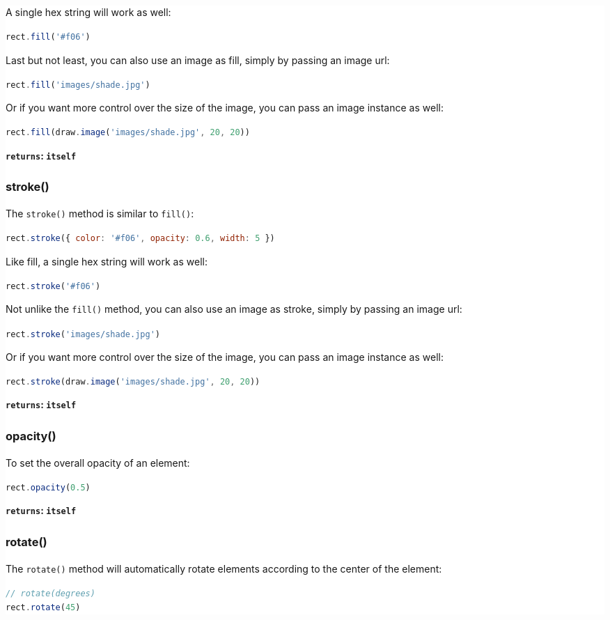 A single hex string will work as well:

```javascript
rect.fill('#f06')
```

Last but not least, you can also use an image as fill, simply by passing an image url:

```javascript
rect.fill('images/shade.jpg')
```

Or if you want more control over the size of the image, you can pass an image instance as well:

```javascript
rect.fill(draw.image('images/shade.jpg', 20, 20))
```

__`returns`: `itself`__

### stroke()
The `stroke()` method is similar to `fill()`:

```javascript
rect.stroke({ color: '#f06', opacity: 0.6, width: 5 })
```

Like fill, a single hex string will work as well:

```javascript
rect.stroke('#f06')
```

Not unlike the `fill()` method, you can also use an image as stroke, simply by passing an image url:

```javascript
rect.stroke('images/shade.jpg')
```

Or if you want more control over the size of the image, you can pass an image instance as well:

```javascript
rect.stroke(draw.image('images/shade.jpg', 20, 20))
```

__`returns`: `itself`__

### opacity()
To set the overall opacity of an element:

```javascript
rect.opacity(0.5)
```

__`returns`: `itself`__

### rotate()
The `rotate()` method will automatically rotate elements according to the center of the element:

```javascript
// rotate(degrees)
rect.rotate(45)
```
